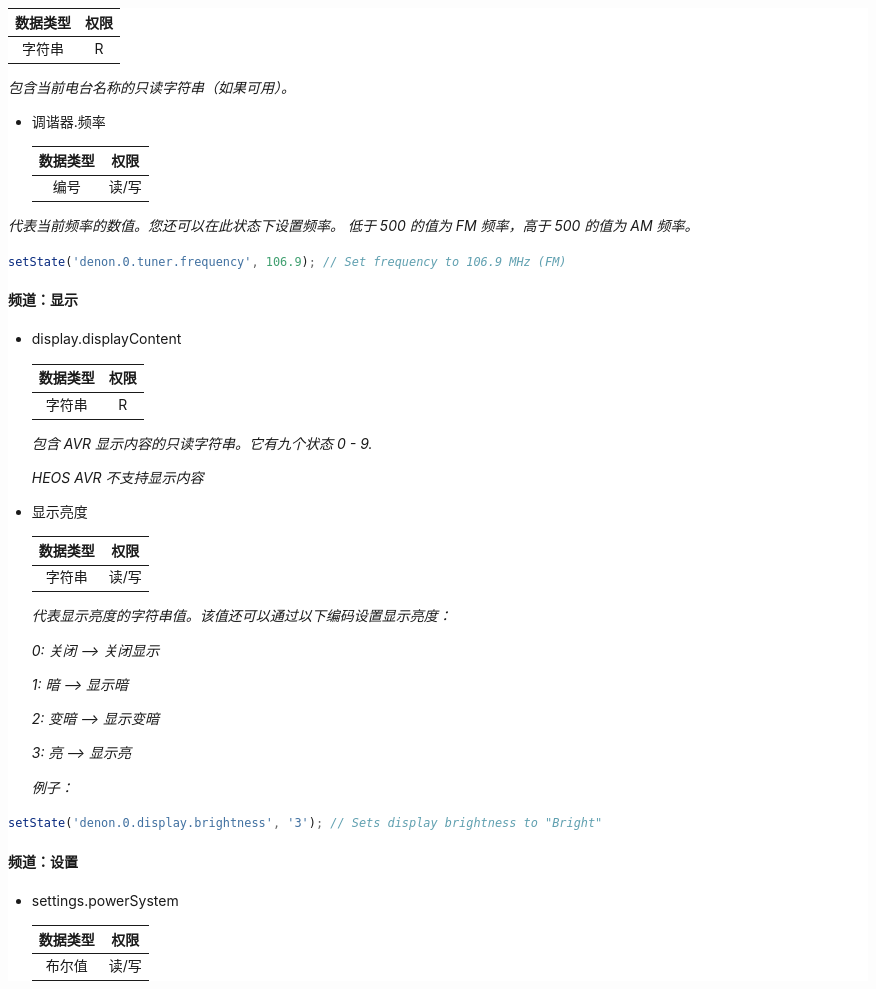   |数据类型|权限|
  |:---:|:---:|
  |字符串|R|

  *包含当前电台名称的只读字符串（如果可用）。*

* 调谐器.频率

  |数据类型|权限|
  |:---:|:---:|
  |编号|读/写|

*代表当前频率的数值。您还可以在此状态下设置频率。
低于 500 的值为 FM 频率，高于 500 的值为 AM 频率。*

```javascript
setState('denon.0.tuner.frequency', 106.9); // Set frequency to 106.9 MHz (FM)
```

#### 频道：显示
* display.displayContent

    |数据类型|权限|
    |:---:|:---:|
    |字符串|R|

   *包含 AVR 显示内容的只读字符串。它有九个状态 0 - 9.*

   *HEOS AVR 不支持显示内容*

* 显示亮度

    |数据类型|权限|
    |:---:|:---:|
    |字符串|读/写|

   *代表显示亮度的字符串值。该值还可以通过以下编码设置显示亮度：*

   *0: 关闭 --> 关闭显示*

   *1: 暗 --> 显示暗*

   *2: 变暗 --> 显示变暗*

   *3: 亮 --> 显示亮*

   *例子：*

```javascript
setState('denon.0.display.brightness', '3'); // Sets display brightness to "Bright"
```

#### 频道：设置
* settings.powerSystem

    |数据类型|权限|
    |:---:|:---:|
    |布尔值|读/写|

